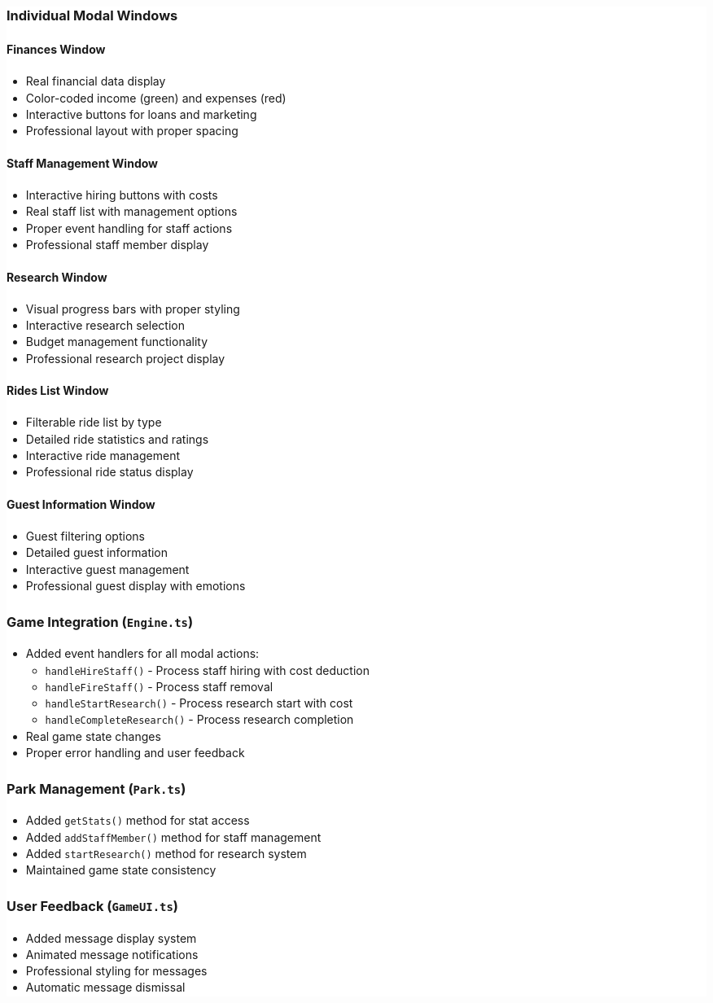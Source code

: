 ### Individual Modal Windows

#### Finances Window
- Real financial data display
- Color-coded income (green) and expenses (red)
- Interactive buttons for loans and marketing
- Professional layout with proper spacing

#### Staff Management Window
- Interactive hiring buttons with costs
- Real staff list with management options
- Proper event handling for staff actions
- Professional staff member display

#### Research Window
- Visual progress bars with proper styling
- Interactive research selection
- Budget management functionality
- Professional research project display

#### Rides List Window
- Filterable ride list by type
- Detailed ride statistics and ratings
- Interactive ride management
- Professional ride status display

#### Guest Information Window
- Guest filtering options
- Detailed guest information
- Interactive guest management
- Professional guest display with emotions

### Game Integration (`Engine.ts`)
- Added event handlers for all modal actions:
  - `handleHireStaff()` - Process staff hiring with cost deduction
  - `handleFireStaff()` - Process staff removal
  - `handleStartResearch()` - Process research start with cost
  - `handleCompleteResearch()` - Process research completion
- Real game state changes
- Proper error handling and user feedback

### Park Management (`Park.ts`)
- Added `getStats()` method for stat access
- Added `addStaffMember()` method for staff management
- Added `startResearch()` method for research system
- Maintained game state consistency

### User Feedback (`GameUI.ts`)
- Added message display system
- Animated message notifications
- Professional styling for messages
- Automatic message dismissal
